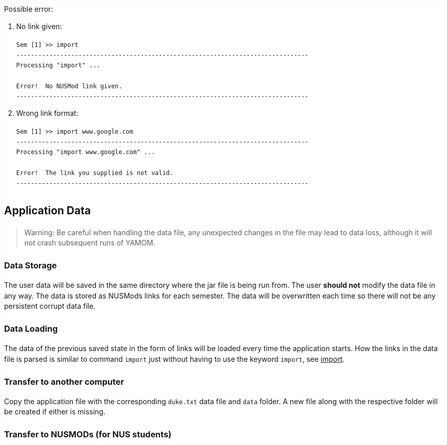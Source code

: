 ```
```

Possible error:

1. No link given:

    ```
    Sem [1] >> import 
    --------------------------------------------------------------------------------
    Processing "import" ...
    
    Error! 	No NUSMod link given.
    --------------------------------------------------------------------------------
    ```

2. Wrong link format:

    ```
    Sem [1] >> import www.google.com
    --------------------------------------------------------------------------------
    Processing "import www.google.com" ...
    
    Error! 	The link you supplied is not valid.
    --------------------------------------------------------------------------------
    ```

## Application Data

> Warning:
> Be careful when handling the data file, any unexpected changes in the file may lead to data loss, 
> although it will not crash subsequent runs of YAMOM.

### Data Storage

The user data will be saved in the same directory where the jar file is being run from. The user **should not** modify the data file in any way. The data is stored as NUSMods links for each semester. The data will be overwritten each time so there will not be any persistent corrupt data file.

### Data Loading

The data of the previous saved state in the form of links will be loaded every time the application starts.
How the links in the data file is parsed is similar to command `import` just without having to use the 
keyword `import`, see [import](#import-a-timetable-import).

### Transfer to another computer

Copy the application file with the corresponding `duke.txt` data file and `data` folder. A new file along with the respective folder will be created if either is missing.

### Transfer to NUSMODs (for NUS students)


[//]: # (CAA - 29/10/2022 11:30hrs, Deen)
